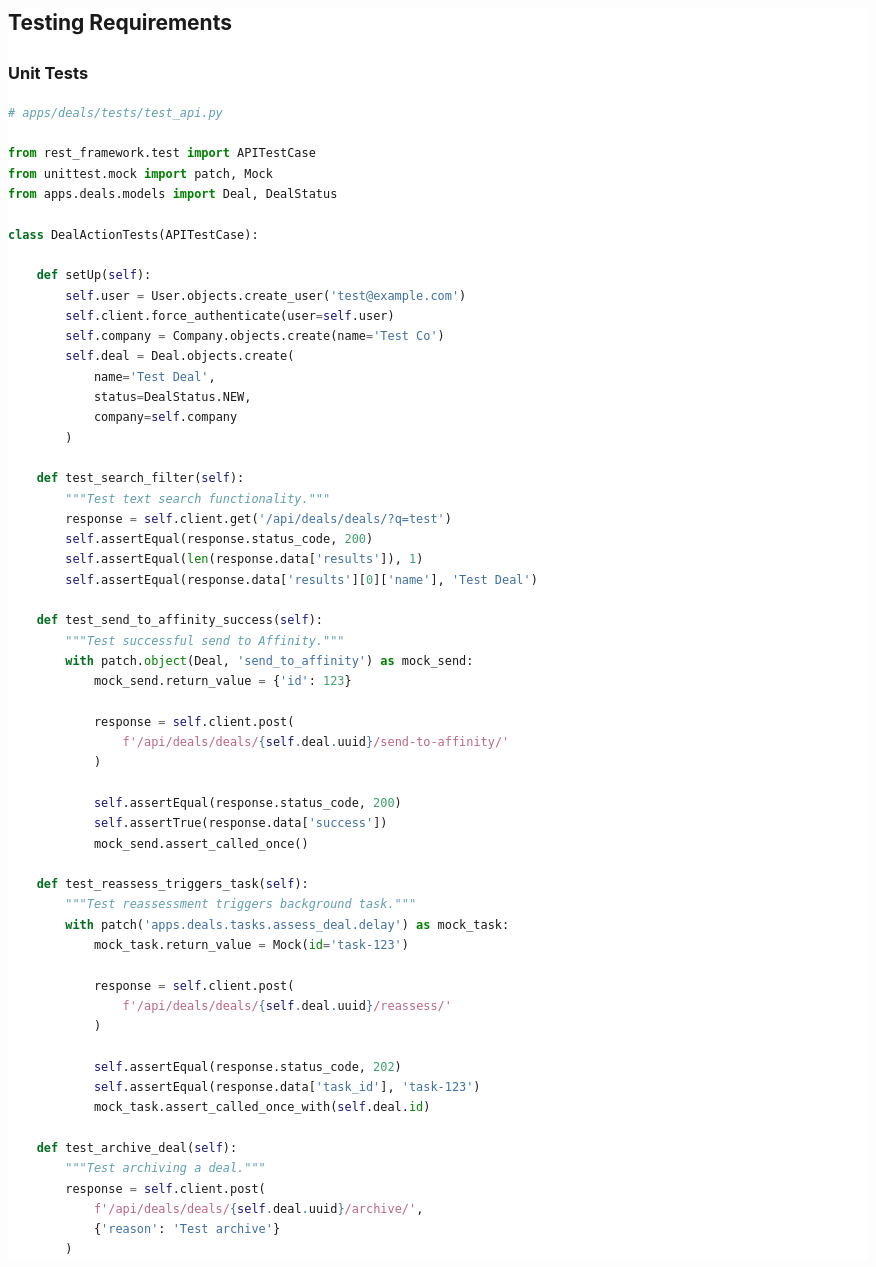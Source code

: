 
## Testing Requirements

### Unit Tests

```python
# apps/deals/tests/test_api.py

from rest_framework.test import APITestCase
from unittest.mock import patch, Mock
from apps.deals.models import Deal, DealStatus

class DealActionTests(APITestCase):
    
    def setUp(self):
        self.user = User.objects.create_user('test@example.com')
        self.client.force_authenticate(user=self.user)
        self.company = Company.objects.create(name='Test Co')
        self.deal = Deal.objects.create(
            name='Test Deal',
            status=DealStatus.NEW,
            company=self.company
        )
    
    def test_search_filter(self):
        """Test text search functionality."""
        response = self.client.get('/api/deals/deals/?q=test')
        self.assertEqual(response.status_code, 200)
        self.assertEqual(len(response.data['results']), 1)
        self.assertEqual(response.data['results'][0]['name'], 'Test Deal')
    
    def test_send_to_affinity_success(self):
        """Test successful send to Affinity."""
        with patch.object(Deal, 'send_to_affinity') as mock_send:
            mock_send.return_value = {'id': 123}
            
            response = self.client.post(
                f'/api/deals/deals/{self.deal.uuid}/send-to-affinity/'
            )
            
            self.assertEqual(response.status_code, 200)
            self.assertTrue(response.data['success'])
            mock_send.assert_called_once()
    
    def test_reassess_triggers_task(self):
        """Test reassessment triggers background task."""
        with patch('apps.deals.tasks.assess_deal.delay') as mock_task:
            mock_task.return_value = Mock(id='task-123')
            
            response = self.client.post(
                f'/api/deals/deals/{self.deal.uuid}/reassess/'
            )
            
            self.assertEqual(response.status_code, 202)
            self.assertEqual(response.data['task_id'], 'task-123')
            mock_task.assert_called_once_with(self.deal.id)
    
    def test_archive_deal(self):
        """Test archiving a deal."""
        response = self.client.post(
            f'/api/deals/deals/{self.deal.uuid}/archive/',
            {'reason': 'Test archive'}
        )
```